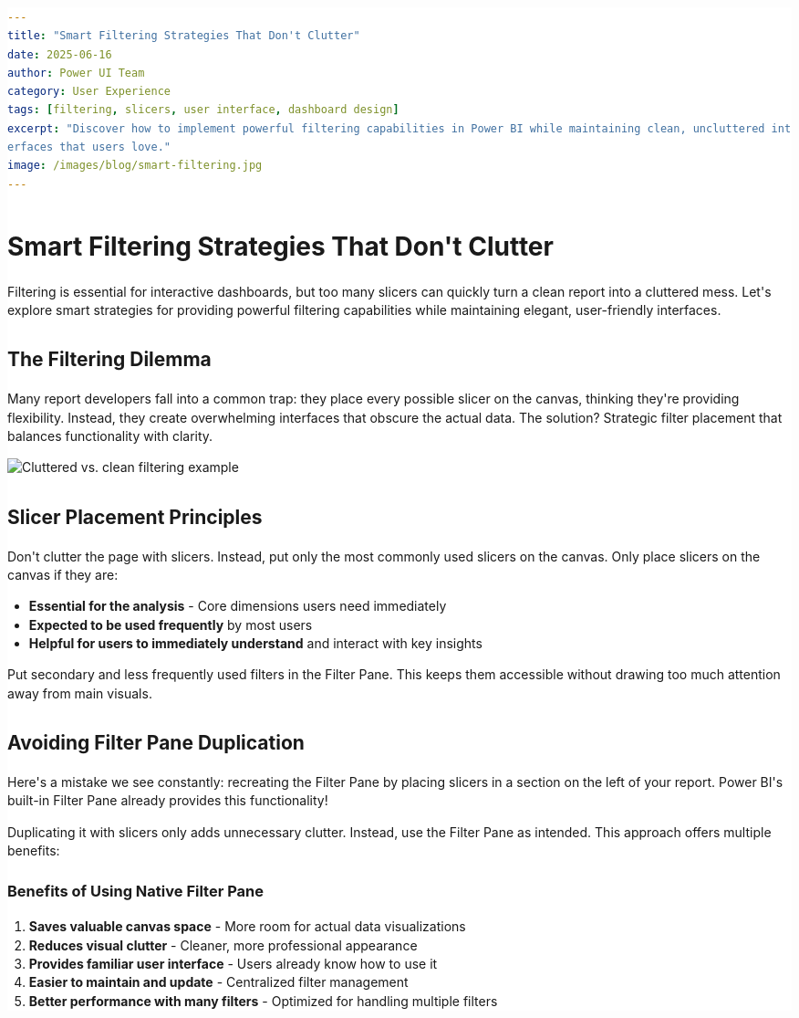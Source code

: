 ```yaml
---
title: "Smart Filtering Strategies That Don't Clutter"
date: 2025-06-16
author: Power UI Team
category: User Experience
tags: [filtering, slicers, user interface, dashboard design]
excerpt: "Discover how to implement powerful filtering capabilities in Power BI while maintaining clean, uncluttered interfaces that users love."
image: /images/blog/smart-filtering.jpg
---
```


# Smart Filtering Strategies That Don't Clutter

Filtering is essential for interactive dashboards, but too many slicers can quickly turn a clean report into a cluttered mess. Let's explore smart strategies for providing powerful filtering capabilities while maintaining elegant, user-friendly interfaces.

## The Filtering Dilemma

Many report developers fall into a common trap: they place every possible slicer on the canvas, thinking they're providing flexibility. Instead, they create overwhelming interfaces that obscure the actual data. The solution? Strategic filter placement that balances functionality with clarity.

![Cluttered vs. clean filtering example](/images/blog/filter-comparison.png)

## Slicer Placement Principles

Don't clutter the page with slicers. Instead, put only the most commonly used slicers on the canvas. Only place slicers on the canvas if they are:

- **Essential for the analysis** - Core dimensions users need immediately
- **Expected to be used frequently** by most users
- **Helpful for users to immediately understand** and interact with key insights

Put secondary and less frequently used filters in the Filter Pane. This keeps them accessible without drawing too much attention away from main visuals.

## Avoiding Filter Pane Duplication

Here's a mistake we see constantly: recreating the Filter Pane by placing slicers in a section on the left of your report. Power BI's built-in Filter Pane already provides this functionality!

Duplicating it with slicers only adds unnecessary clutter. Instead, use the Filter Pane as intended. This approach offers multiple benefits:

### Benefits of Using Native Filter Pane

1. **Saves valuable canvas space** - More room for actual data visualizations
2. **Reduces visual clutter** - Cleaner, more professional appearance
3. **Provides familiar user interface** - Users already know how to use it
4. **Easier to maintain and update** - Centralized filter management
5. **Better performance with many filters** - Optimized for handling multiple filters
